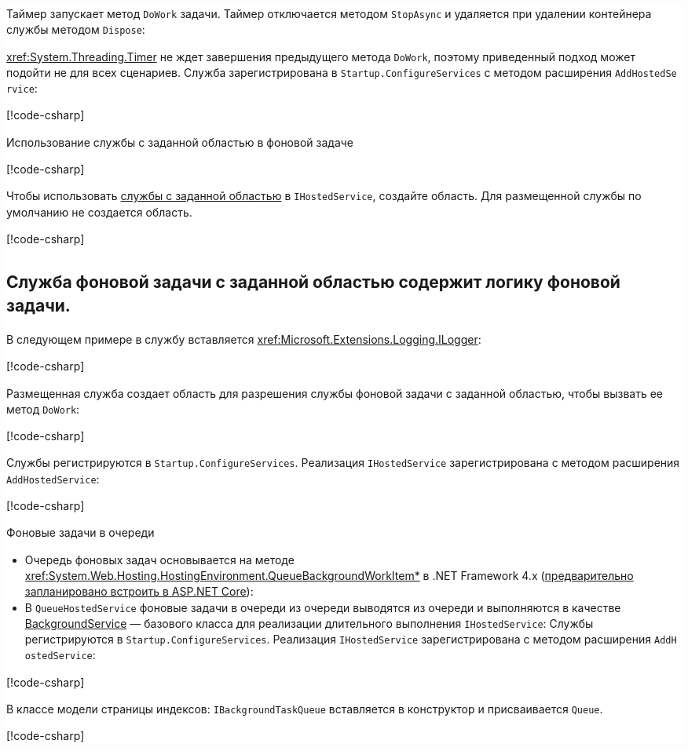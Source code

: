Таймер запускает метод `DoWork` задачи. Таймер отключается методом `StopAsync` и удаляется при удалении контейнера службы методом `Dispose`:

<xref:System.Threading.Timer> не ждет завершения предыдущего метода `DoWork`, поэтому приведенный подход может подойти не для всех сценариев. Служба зарегистрирована в `Startup.ConfigureServices` с методом расширения `AddHostedService`:

[!code-csharp[](hosted-services/samples/2.x/BackgroundTasksSample/Services/ScopedProcessingService.cs?name=snippet1)]

Использование службы с заданной областью в фоновой задаче

[!code-csharp[](hosted-services/samples/2.x/BackgroundTasksSample/Services/ConsumeScopedServiceHostedService.cs?name=snippet1&highlight=29-36)]

Чтобы использовать [службы с заданной областью](xref:fundamentals/dependency-injection#service-lifetimes) в `IHostedService`, создайте область. Для размещенной службы по умолчанию не создается область.

[!code-csharp[](hosted-services/samples/2.x/BackgroundTasksSample/Startup.cs?name=snippet2)]

## <a name="queued-background-tasks"></a>Служба фоновой задачи с заданной областью содержит логику фоновой задачи.

В следующем примере в службу вставляется <xref:Microsoft.Extensions.Logging.ILogger>:

[!code-csharp[](hosted-services/samples/2.x/BackgroundTasksSample/Services/BackgroundTaskQueue.cs?name=snippet1)]

Размещенная служба создает область для разрешения службы фоновой задачи с заданной областью, чтобы вызвать ее метод `DoWork`:

[!code-csharp[](hosted-services/samples/2.x/BackgroundTasksSample/Services/QueuedHostedService.cs?name=snippet1&highlight=21,25)]

Службы регистрируются в `Startup.ConfigureServices`. Реализация `IHostedService` зарегистрирована с методом расширения `AddHostedService`:

[!code-csharp[](hosted-services/samples/2.x/BackgroundTasksSample/Startup.cs?name=snippet3)]

Фоновые задачи в очереди

* Очередь фоновых задач основывается на методе <xref:System.Web.Hosting.HostingEnvironment.QueueBackgroundWorkItem*> в .NET Framework 4.x ([предварительно запланировано встроить в ASP.NET Core](https://github.com/aspnet/Hosting/issues/1280)):
* В `QueueHostedService` фоновые задачи в очереди из очереди выводятся из очереди и выполняются в качестве [BackgroundService](#backgroundservice-base-class) — базового класса для реализации длительного выполнения `IHostedService`: Службы регистрируются в `Startup.ConfigureServices`. Реализация `IHostedService` зарегистрирована с методом расширения `AddHostedService`:

[!code-csharp[](hosted-services/samples/2.x/BackgroundTasksSample/Pages/Index.cshtml.cs?name=snippet1)]

В классе модели страницы индексов: `IBackgroundTaskQueue` вставляется в конструктор и присваивается `Queue`.

[!code-csharp[](hosted-services/samples/2.x/BackgroundTasksSample/Pages/Index.cshtml.cs?name=snippet2)]
